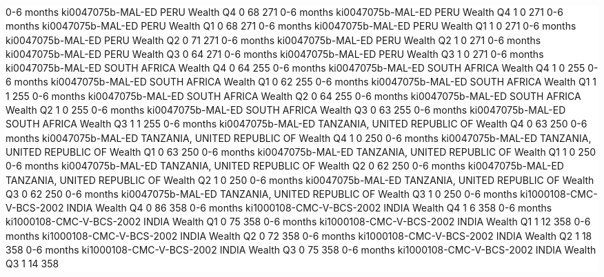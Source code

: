 0-6 months    ki0047075b-MAL-ED          PERU                           Wealth Q4                 0       68     271
0-6 months    ki0047075b-MAL-ED          PERU                           Wealth Q4                 1        0     271
0-6 months    ki0047075b-MAL-ED          PERU                           Wealth Q1                 0       68     271
0-6 months    ki0047075b-MAL-ED          PERU                           Wealth Q1                 1        0     271
0-6 months    ki0047075b-MAL-ED          PERU                           Wealth Q2                 0       71     271
0-6 months    ki0047075b-MAL-ED          PERU                           Wealth Q2                 1        0     271
0-6 months    ki0047075b-MAL-ED          PERU                           Wealth Q3                 0       64     271
0-6 months    ki0047075b-MAL-ED          PERU                           Wealth Q3                 1        0     271
0-6 months    ki0047075b-MAL-ED          SOUTH AFRICA                   Wealth Q4                 0       64     255
0-6 months    ki0047075b-MAL-ED          SOUTH AFRICA                   Wealth Q4                 1        0     255
0-6 months    ki0047075b-MAL-ED          SOUTH AFRICA                   Wealth Q1                 0       62     255
0-6 months    ki0047075b-MAL-ED          SOUTH AFRICA                   Wealth Q1                 1        1     255
0-6 months    ki0047075b-MAL-ED          SOUTH AFRICA                   Wealth Q2                 0       64     255
0-6 months    ki0047075b-MAL-ED          SOUTH AFRICA                   Wealth Q2                 1        0     255
0-6 months    ki0047075b-MAL-ED          SOUTH AFRICA                   Wealth Q3                 0       63     255
0-6 months    ki0047075b-MAL-ED          SOUTH AFRICA                   Wealth Q3                 1        1     255
0-6 months    ki0047075b-MAL-ED          TANZANIA, UNITED REPUBLIC OF   Wealth Q4                 0       63     250
0-6 months    ki0047075b-MAL-ED          TANZANIA, UNITED REPUBLIC OF   Wealth Q4                 1        0     250
0-6 months    ki0047075b-MAL-ED          TANZANIA, UNITED REPUBLIC OF   Wealth Q1                 0       63     250
0-6 months    ki0047075b-MAL-ED          TANZANIA, UNITED REPUBLIC OF   Wealth Q1                 1        0     250
0-6 months    ki0047075b-MAL-ED          TANZANIA, UNITED REPUBLIC OF   Wealth Q2                 0       62     250
0-6 months    ki0047075b-MAL-ED          TANZANIA, UNITED REPUBLIC OF   Wealth Q2                 1        0     250
0-6 months    ki0047075b-MAL-ED          TANZANIA, UNITED REPUBLIC OF   Wealth Q3                 0       62     250
0-6 months    ki0047075b-MAL-ED          TANZANIA, UNITED REPUBLIC OF   Wealth Q3                 1        0     250
0-6 months    ki1000108-CMC-V-BCS-2002   INDIA                          Wealth Q4                 0       86     358
0-6 months    ki1000108-CMC-V-BCS-2002   INDIA                          Wealth Q4                 1        6     358
0-6 months    ki1000108-CMC-V-BCS-2002   INDIA                          Wealth Q1                 0       75     358
0-6 months    ki1000108-CMC-V-BCS-2002   INDIA                          Wealth Q1                 1       12     358
0-6 months    ki1000108-CMC-V-BCS-2002   INDIA                          Wealth Q2                 0       72     358
0-6 months    ki1000108-CMC-V-BCS-2002   INDIA                          Wealth Q2                 1       18     358
0-6 months    ki1000108-CMC-V-BCS-2002   INDIA                          Wealth Q3                 0       75     358
0-6 months    ki1000108-CMC-V-BCS-2002   INDIA                          Wealth Q3                 1       14     358